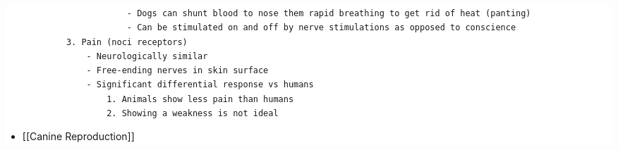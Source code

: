 							- Dogs can shunt blood to nose them rapid breathing to get rid of heat (panting)
							- Can be stimulated on and off by nerve stimulations as opposed to conscience 
				3. Pain (noci receptors)
					- Neurologically similar
					- Free-ending nerves in skin surface
					- Significant differential response vs humans
						1. Animals show less pain than humans
						2. Showing a weakness is not ideal
- [[Canine Reproduction]]
